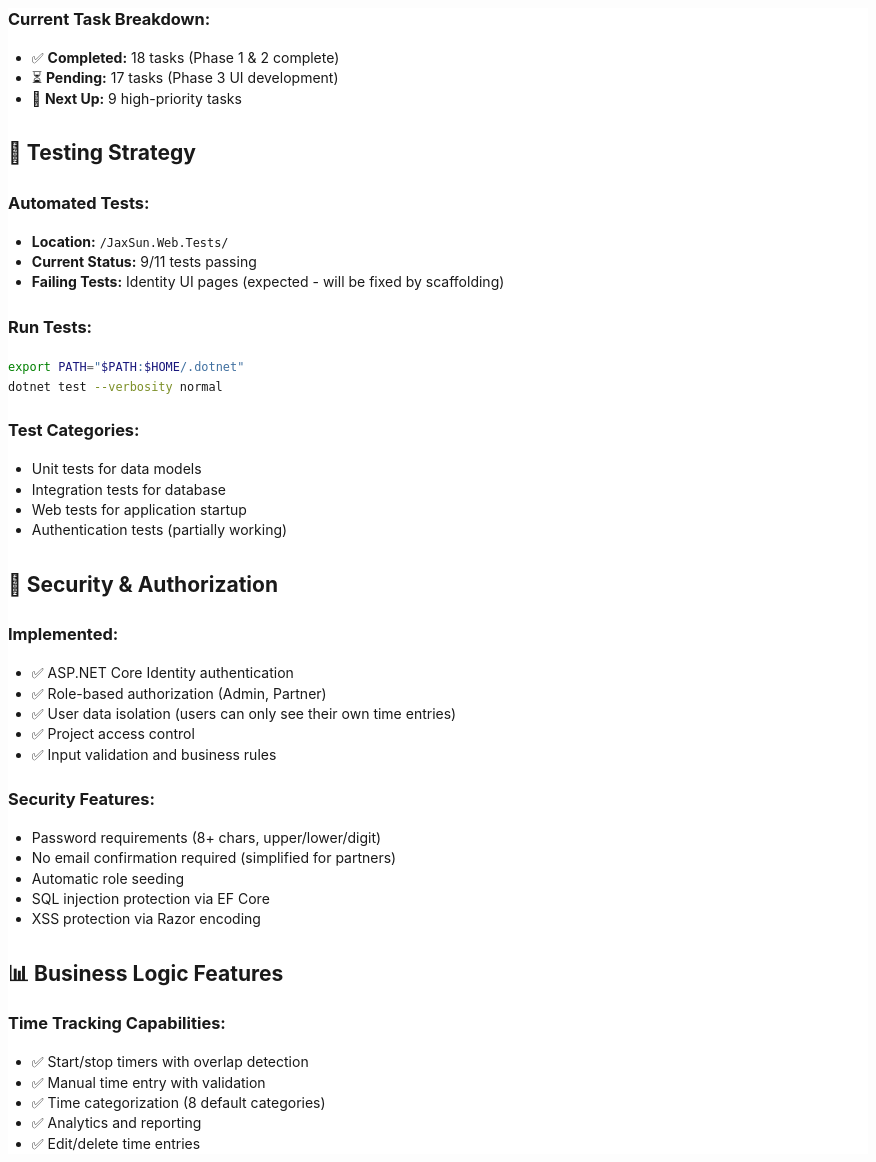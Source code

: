### **Current Task Breakdown:**
- ✅ **Completed:** 18 tasks (Phase 1 & 2 complete)
- ⏳ **Pending:** 17 tasks (Phase 3 UI development)
- 🎯 **Next Up:** 9 high-priority tasks

## 🧪 Testing Strategy

### **Automated Tests:**
- **Location:** `/JaxSun.Web.Tests/`
- **Current Status:** 9/11 tests passing
- **Failing Tests:** Identity UI pages (expected - will be fixed by scaffolding)

### **Run Tests:**
```bash
export PATH="$PATH:$HOME/.dotnet"
dotnet test --verbosity normal
```

### **Test Categories:**
- Unit tests for data models
- Integration tests for database
- Web tests for application startup
- Authentication tests (partially working)

## 🔐 Security & Authorization

### **Implemented:**
- ✅ ASP.NET Core Identity authentication
- ✅ Role-based authorization (Admin, Partner)
- ✅ User data isolation (users can only see their own time entries)
- ✅ Project access control
- ✅ Input validation and business rules

### **Security Features:**
- Password requirements (8+ chars, upper/lower/digit)
- No email confirmation required (simplified for partners)
- Automatic role seeding
- SQL injection protection via EF Core
- XSS protection via Razor encoding

## 📊 Business Logic Features

### **Time Tracking Capabilities:**
- ✅ Start/stop timers with overlap detection
- ✅ Manual time entry with validation
- ✅ Time categorization (8 default categories)
- ✅ Analytics and reporting
- ✅ Edit/delete time entries

